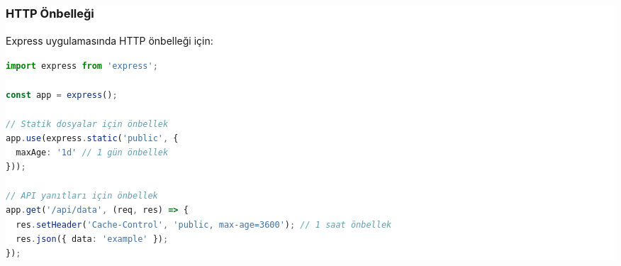 ### HTTP Önbelleği

Express uygulamasında HTTP önbelleği için:

```typescript
import express from 'express';

const app = express();

// Statik dosyalar için önbellek
app.use(express.static('public', {
  maxAge: '1d' // 1 gün önbellek
}));

// API yanıtları için önbellek
app.get('/api/data', (req, res) => {
  res.setHeader('Cache-Control', 'public, max-age=3600'); // 1 saat önbellek
  res.json({ data: 'example' });
});
```
